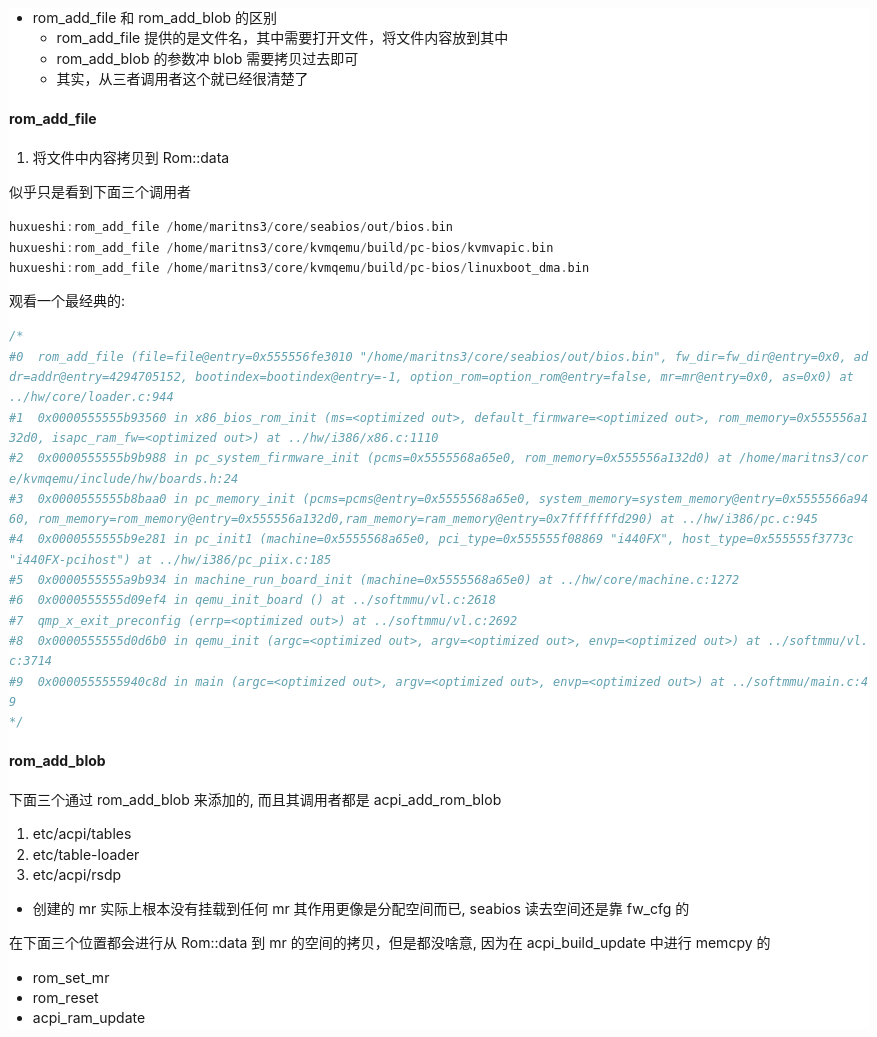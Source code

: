 - rom_add_file 和 rom_add_blob 的区别
    - rom_add_file 提供的是文件名，其中需要打开文件，将文件内容放到其中
    - rom_add_blob 的参数冲 blob 需要拷贝过去即可
    - 其实，从三者调用者这个就已经很清楚了

#### rom_add_file
1. 将文件中内容拷贝到 Rom::data

似乎只是看到下面三个调用者
```c
huxueshi:rom_add_file /home/maritns3/core/seabios/out/bios.bin
huxueshi:rom_add_file /home/maritns3/core/kvmqemu/build/pc-bios/kvmvapic.bin
huxueshi:rom_add_file /home/maritns3/core/kvmqemu/build/pc-bios/linuxboot_dma.bin
```

观看一个最经典的:
```c
/*
#0  rom_add_file (file=file@entry=0x555556fe3010 "/home/maritns3/core/seabios/out/bios.bin", fw_dir=fw_dir@entry=0x0, addr=addr@entry=4294705152, bootindex=bootindex@entry=-1, option_rom=option_rom@entry=false, mr=mr@entry=0x0, as=0x0) at ../hw/core/loader.c:944
#1  0x0000555555b93560 in x86_bios_rom_init (ms=<optimized out>, default_firmware=<optimized out>, rom_memory=0x555556a132d0, isapc_ram_fw=<optimized out>) at ../hw/i386/x86.c:1110
#2  0x0000555555b9b988 in pc_system_firmware_init (pcms=0x5555568a65e0, rom_memory=0x555556a132d0) at /home/maritns3/core/kvmqemu/include/hw/boards.h:24
#3  0x0000555555b8baa0 in pc_memory_init (pcms=pcms@entry=0x5555568a65e0, system_memory=system_memory@entry=0x5555566a9460, rom_memory=rom_memory@entry=0x555556a132d0,ram_memory=ram_memory@entry=0x7fffffffd290) at ../hw/i386/pc.c:945
#4  0x0000555555b9e281 in pc_init1 (machine=0x5555568a65e0, pci_type=0x555555f08869 "i440FX", host_type=0x555555f3773c "i440FX-pcihost") at ../hw/i386/pc_piix.c:185
#5  0x0000555555a9b934 in machine_run_board_init (machine=0x5555568a65e0) at ../hw/core/machine.c:1272
#6  0x0000555555d09ef4 in qemu_init_board () at ../softmmu/vl.c:2618
#7  qmp_x_exit_preconfig (errp=<optimized out>) at ../softmmu/vl.c:2692
#8  0x0000555555d0d6b0 in qemu_init (argc=<optimized out>, argv=<optimized out>, envp=<optimized out>) at ../softmmu/vl.c:3714
#9  0x0000555555940c8d in main (argc=<optimized out>, argv=<optimized out>, envp=<optimized out>) at ../softmmu/main.c:49
*/
```

#### rom_add_blob
下面三个通过 rom_add_blob 来添加的, 而且其调用者都是 acpi_add_rom_blob
1. etc/acpi/tables
2. etc/table-loader
3. etc/acpi/rsdp

- 创建的 mr 实际上根本没有挂载到任何 mr 其作用更像是分配空间而已, seabios 读去空间还是靠 fw_cfg 的

在下面三个位置都会进行从 Rom::data 到 mr 的空间的拷贝，但是都没啥意, 因为在 acpi_build_update 中进行 memcpy 的
- rom_set_mr
- rom_reset
- acpi_ram_update
